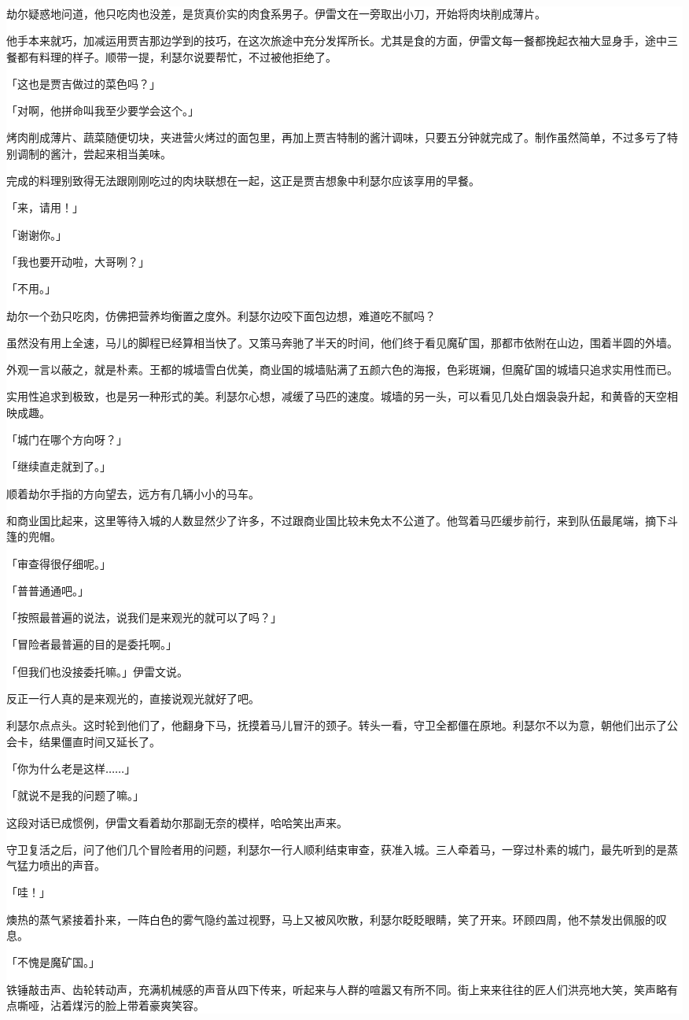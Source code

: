 劫尔疑惑地问道，他只吃肉也没差，是货真价实的肉食系男子。伊雷文在一旁取出小刀，开始将肉块削成薄片。

他手本来就巧，加减运用贾吉那边学到的技巧，在这次旅途中充分发挥所长。尤其是食的方面，伊雷文每一餐都挽起衣袖大显身手，途中三餐都有料理的样子。顺带一提，利瑟尔说要帮忙，不过被他拒绝了。

「这也是贾吉做过的菜色吗？」

「对啊，他拼命叫我至少要学会这个。」

烤肉削成薄片、蔬菜随便切块，夹进营火烤过的面包里，再加上贾吉特制的酱汁调味，只要五分钟就完成了。制作虽然简单，不过多亏了特别调制的酱汁，尝起来相当美味。

完成的料理别致得无法跟刚刚吃过的肉块联想在一起，这正是贾吉想象中利瑟尔应该享用的早餐。

「来，请用！」

「谢谢你。」

「我也要开动啦，大哥咧？」

「不用。」

劫尔一个劲只吃肉，仿佛把营养均衡置之度外。利瑟尔边咬下面包边想，难道吃不腻吗？

虽然没有用上全速，马儿的脚程已经算相当快了。又策马奔驰了半天的时间，他们终于看见魔矿国，那都市依附在山边，围着半圆的外墙。

外观一言以蔽之，就是朴素。王都的城墙雪白优美，商业国的城墙贴满了五颜六色的海报，色彩斑斓，但魔矿国的城墙只追求实用性而已。

实用性追求到极致，也是另一种形式的美。利瑟尔心想，减缓了马匹的速度。城墙的另一头，可以看见几处白烟袅袅升起，和黄昏的天空相映成趣。

「城门在哪个方向呀？」

「继续直走就到了。」

顺着劫尔手指的方向望去，远方有几辆小小的马车。

和商业国比起来，这里等待入城的人数显然少了许多，不过跟商业国比较未免太不公道了。他驾着马匹缓步前行，来到队伍最尾端，摘下斗篷的兜帽。

「审查得很仔细呢。」

「普普通通吧。」

「按照最普遍的说法，说我们是来观光的就可以了吗？」

「冒险者最普遍的目的是委托啊。」

「但我们也没接委托嘛。」伊雷文说。

反正一行人真的是来观光的，直接说观光就好了吧。

利瑟尔点点头。这时轮到他们了，他翻身下马，抚摸着马儿冒汗的颈子。转头一看，守卫全都僵在原地。利瑟尔不以为意，朝他们出示了公会卡，结果僵直时间又延长了。

「你为什么老是这样……」

「就说不是我的问题了嘛。」

这段对话已成惯例，伊雷文看着劫尔那副无奈的模样，哈哈笑出声来。

守卫复活之后，问了他们几个冒险者用的问题，利瑟尔一行人顺利结束审查，获准入城。三人牵着马，一穿过朴素的城门，最先听到的是蒸气猛力喷出的声音。

「哇！」

燠热的蒸气紧接着扑来，一阵白色的雾气隐约盖过视野，马上又被风吹散，利瑟尔眨眨眼睛，笑了开来。环顾四周，他不禁发出佩服的叹息。

「不愧是魔矿国。」

铁锤敲击声、齿轮转动声，充满机械感的声音从四下传来，听起来与人群的喧嚣又有所不同。街上来来往往的匠人们洪亮地大笑，笑声略有点嘶哑，沾着煤污的脸上带着豪爽笑容。
